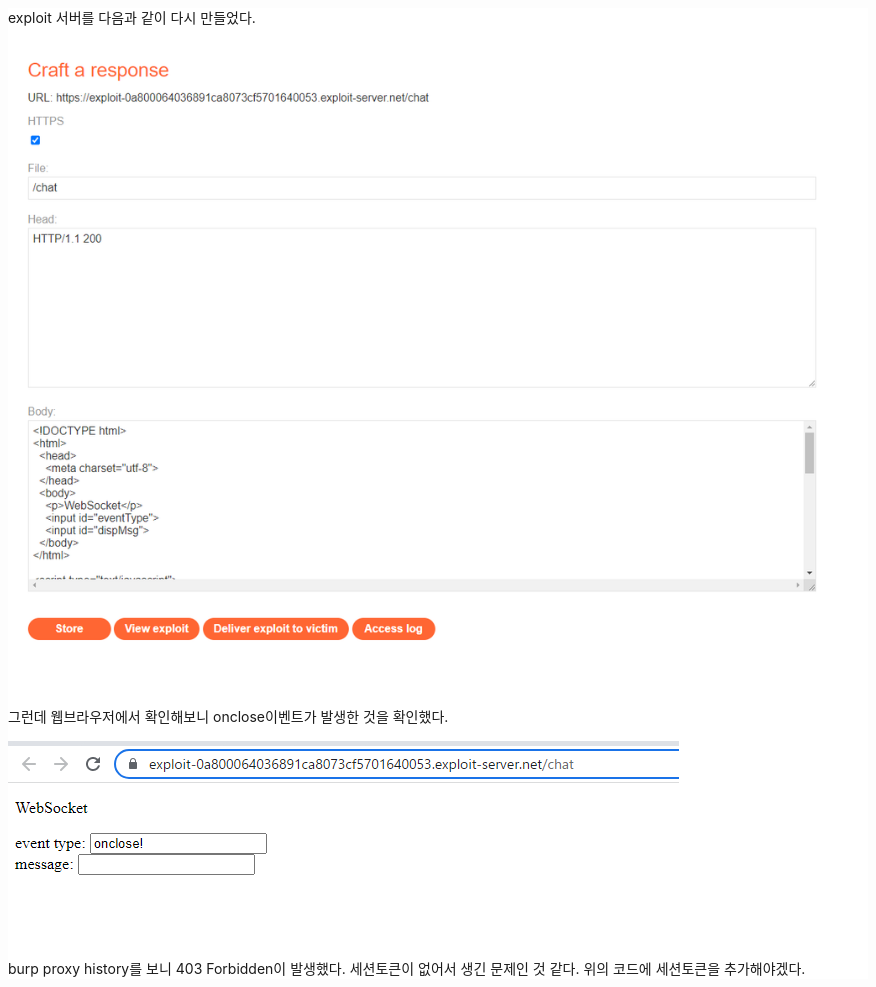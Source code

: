exploit 서버를 다음과 같이 다시 만들었다. 

![exploit서버2](/images/burp-academy-websocket-3-3.png)

그런데 웹브라우저에서 확인해보니 onclose이벤트가 발생한 것을 확인했다. 

![onclose이벤트발생](/images/burp-academy-websocket-3-5.png)


burp proxy history를 보니 403 Forbidden이 발생했다. 세션토큰이 없어서 생긴 문제인 것 같다. 위의 코드에 세션토큰을 추가해야겠다. 

